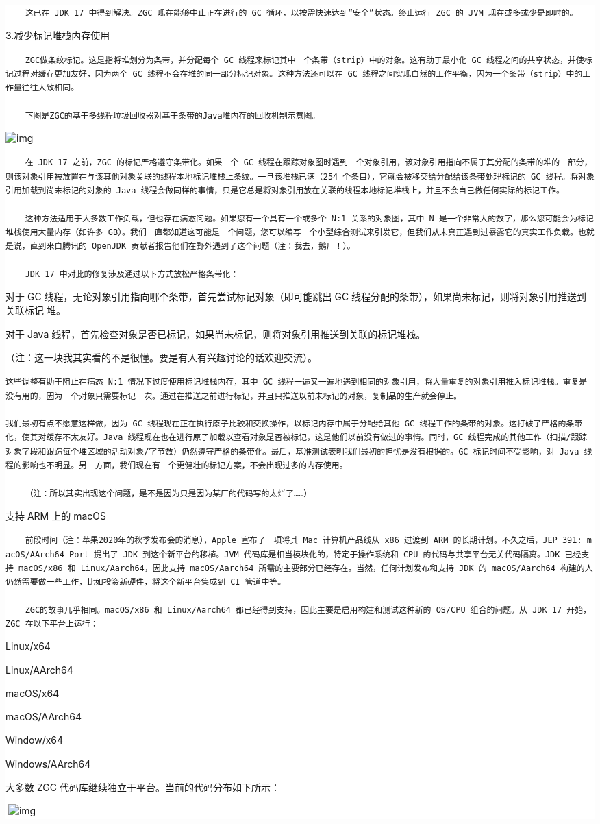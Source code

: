         这已在 JDK 17 中得到解决。ZGC 现在能够中止正在进行的 GC 循环，以按需快速达到“安全”状态。终止运行 ZGC 的 JVM 现在或多或少是即时的。

3.减少标记堆栈内存使用

        ZGC做条纹标记。这是指将堆划分为条带，并分配每个 GC 线程来标记其中一个条带（strip）中的对象。这有助于最小化 GC 线程之间的共享状态，并使标记过程对缓存更加友好，因为两个 GC 线程不会在堆的同一部分标记对象。这种方法还可以在 GC 线程之间实现自然的工作平衡，因为一个条带（strip）中的工作量往往大致相同。
    
        下图是ZGC的基于多线程垃圾回收器对基于条带的Java堆内存的回收机制示意图。

![img](https://brath.oss-cn-shanghai.aliyuncs.com/pigo/3792f57ec3bd3c6ddb1b3f61b7f70b5c.png)

        在 JDK 17 之前，ZGC 的标记严格遵守条带化。如果一个 GC 线程在跟踪对象图时遇到一个对象引用，该对象引用指向不属于其分配的条带的堆的一部分，则该对象引用被放置在与该其他对象关联的线程本地标记堆栈上条纹。一旦该堆栈已满（254 个条目），它就会被移交给分配给该条带处理标记的 GC 线程。将对象引用加载到尚未标记的对象的 Java 线程会做同样的事情，只是它总是将对象引用放在关联的线程本地标记堆栈上，并且不会自己做任何实际的标记工作。
    
        这种方法适用于大多数工作负载，但也存在病态问题。如果您有一个具有一个或多个 N:1 关系的对象图，其中 N 是一个非常大的数字，那么您可能会为标记堆栈使用大量内存（如许多 GB）。我们一直都知道这可能是一个问题，您可以编写一个小型综合测试来引发它，但我们从未真正遇到过暴露它的真实工作负载。也就是说，直到来自腾讯的 OpenJDK 贡献者报告他们在野外遇到了这个问题（注：我去，鹅厂！）。
    
        JDK 17 中对此的修复涉及通过以下方式放松严格条带化：

对于 GC 线程，无论对象引用指向哪个条带，首先尝试标记对象（即可能跳出 GC 线程分配的条带），如果尚未标记，则将对象引用推送到关联标记 堆。

对于 Java 线程，首先检查对象是否已标记，如果尚未标记，则将对象引用推送到关联的标记堆栈。

（注：这一块我其实看的不是很懂。要是有人有兴趣讨论的话欢迎交流）。

    这些调整有助于阻止在病态 N:1 情况下过度使用标记堆栈内存，其中 GC 线程一遍又一遍地遇到相同的对象引用，将大量重复的对象引用推入标记堆栈。重复是没有用的，因为一个对象只需要标记一次。通过在推送之前进行标记，并且只推送以前未标记的对象，复制品的生产就会停止。
    
    我们最初有点不愿意这样做，因为 GC 线程现在正在执行原子比较和交换操作，以标记内存中属于分配给其他 GC 线程工作的条带的对象。这打破了严格的条带化，使其对缓存不太友好。Java 线程现在也在进行原子加载以查看对象是否被标记，这是他们以前没有做过的事情。同时，GC 线程完成的其他工作（扫描/跟踪对象字段和跟踪每个堆区域的活动对象/字节数）仍然遵守严格的条带化。最后，基准测试表明我们最初的担忧是没有根据的。GC 标记时间不受影响，对 Java 线程的影响也不明显。另一方面，我们现在有一个更健壮的标记方案，不会出现过多的内存使用。
    
        （注：所以其实出现这个问题，是不是因为只是因为某厂的代码写的太烂了……）

支持 ARM 上的 macOS

        前段时间（注：苹果2020年的秋季发布会的消息），Apple 宣布了一项将其 Mac 计算机产品线从 x86 过渡到 ARM 的长期计划。不久之后，JEP 391: macOS/AArch64 Port 提出了 JDK 到这个新平台的移植。JVM 代码库是相当模块化的，特定于操作系统和 CPU 的代码与共享平台无关代码隔离。JDK 已经支持 macOS/x86 和 Linux/Aarch64，因此支持 macOS/Aarch64 所需的主要部分已经存在。当然，任何计划发布和支持 JDK 的 macOS/Aarch64 构建的人仍然需要做一些工作，比如投资新硬件，将这个新平台集成到 CI 管道中等。
    
        ZGC的故事几乎相同。macOS/x86 和 Linux/Aarch64 都已经得到支持，因此主要是启用构建和测试这种新的 OS/CPU 组合的问题。从 JDK 17 开始，ZGC 在以下平台上运行：

Linux/x64

Linux/AArch64

macOS/x64

macOS/AArch64

Window/x64

Windows/AArch64

大多数 ZGC 代码库继续独立于平台。当前的代码分布如下所示：

​        ![img](https://brath.oss-cn-shanghai.aliyuncs.com/pigo/d43c84500703a456f8a4ad7e2a2c686b.png)
